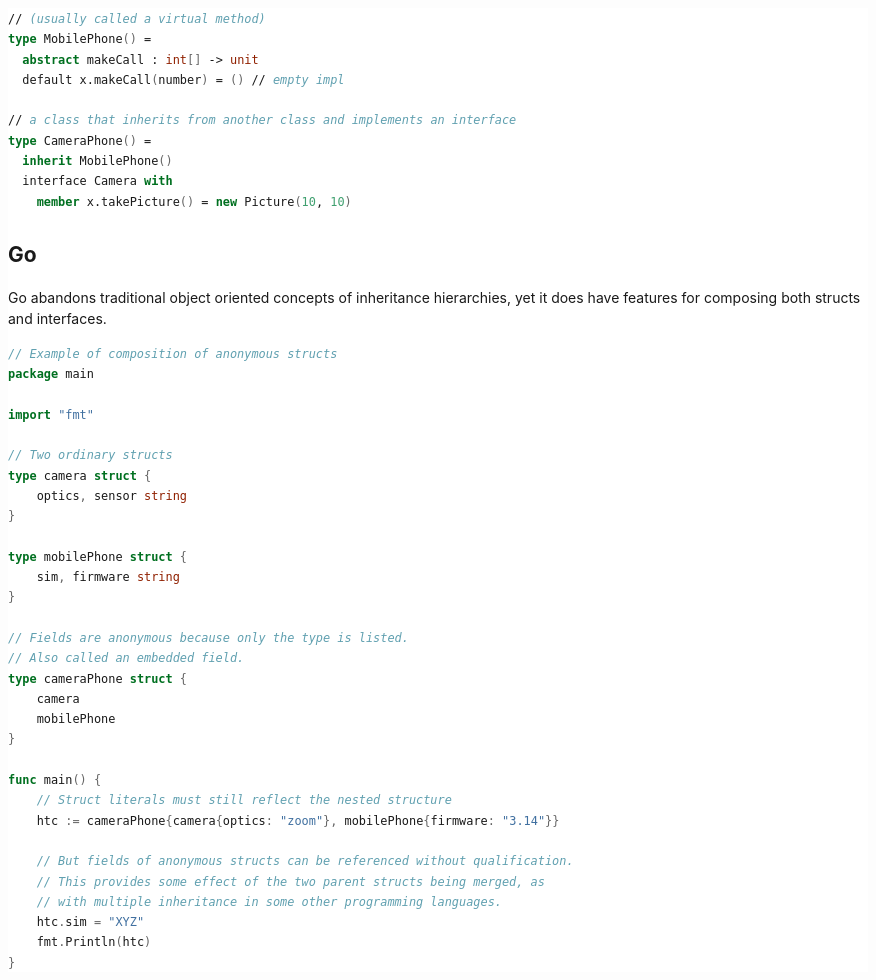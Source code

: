 ```fsharp
// (usually called a virtual method)
type MobilePhone() =
  abstract makeCall : int[] -> unit
  default x.makeCall(number) = () // empty impl

// a class that inherits from another class and implements an interface
type CameraPhone() =
  inherit MobilePhone()
  interface Camera with
    member x.takePicture() = new Picture(10, 10)
```



## Go

Go abandons traditional object oriented concepts of inheritance hierarchies, yet it does have features for composing both structs and interfaces.

```go
// Example of composition of anonymous structs
package main

import "fmt"

// Two ordinary structs
type camera struct {
    optics, sensor string
}

type mobilePhone struct {
    sim, firmware string
}

// Fields are anonymous because only the type is listed.
// Also called an embedded field.
type cameraPhone struct {
    camera
    mobilePhone
}

func main() {
    // Struct literals must still reflect the nested structure
    htc := cameraPhone{camera{optics: "zoom"}, mobilePhone{firmware: "3.14"}}

    // But fields of anonymous structs can be referenced without qualification.
    // This provides some effect of the two parent structs being merged, as
    // with multiple inheritance in some other programming languages.
    htc.sim = "XYZ"
    fmt.Println(htc)
}
```
